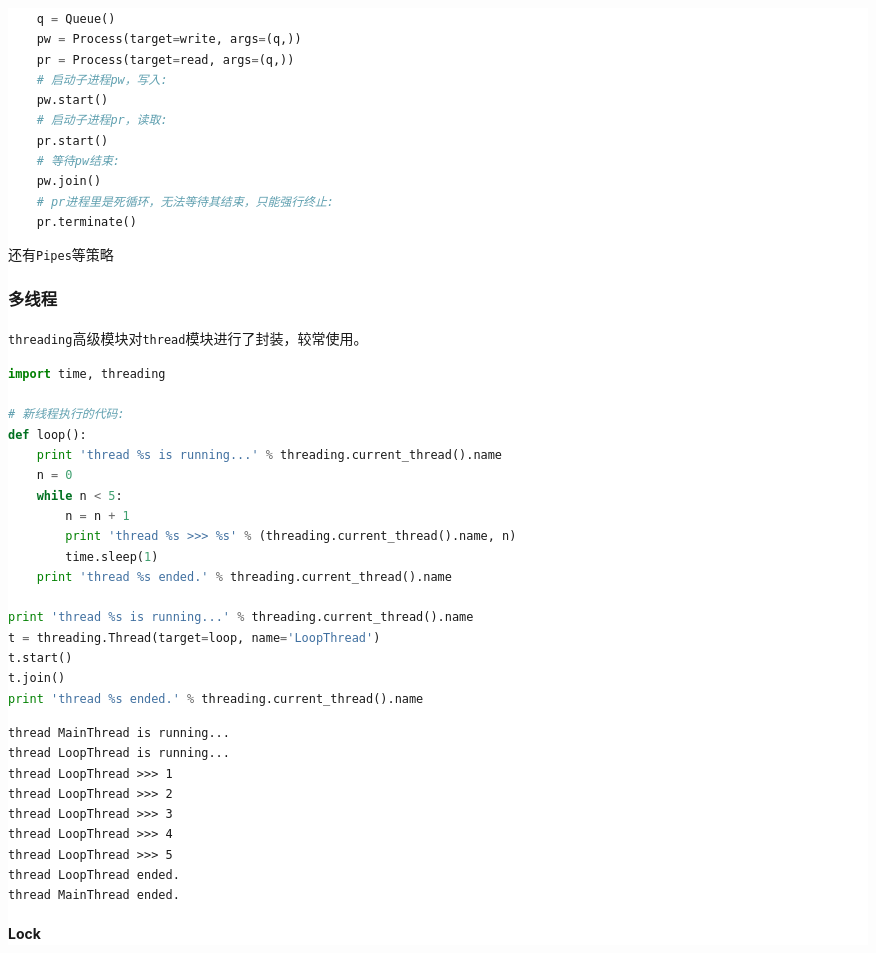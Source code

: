 ```python
    q = Queue()
    pw = Process(target=write, args=(q,))
    pr = Process(target=read, args=(q,))
    # 启动子进程pw，写入:
    pw.start()
    # 启动子进程pr，读取:
    pr.start()
    # 等待pw结束:
    pw.join()
    # pr进程里是死循环，无法等待其结束，只能强行终止:
    pr.terminate()
```

还有`Pipes`等策略

### 多线程

`threading`高级模块对`thread`模块进行了封装，较常使用。

```python
import time, threading

# 新线程执行的代码:
def loop():
    print 'thread %s is running...' % threading.current_thread().name
    n = 0
    while n < 5:
        n = n + 1
        print 'thread %s >>> %s' % (threading.current_thread().name, n)
        time.sleep(1)
    print 'thread %s ended.' % threading.current_thread().name

print 'thread %s is running...' % threading.current_thread().name
t = threading.Thread(target=loop, name='LoopThread')
t.start()
t.join()
print 'thread %s ended.' % threading.current_thread().name
```

```
thread MainThread is running...
thread LoopThread is running...
thread LoopThread >>> 1
thread LoopThread >>> 2
thread LoopThread >>> 3
thread LoopThread >>> 4
thread LoopThread >>> 5
thread LoopThread ended.
thread MainThread ended.
```

#### Lock
